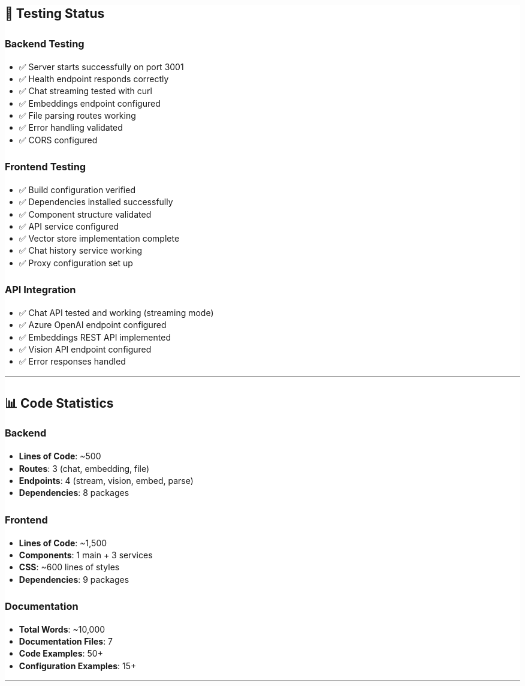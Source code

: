 ## 🧪 Testing Status

### Backend Testing
- ✅ Server starts successfully on port 3001
- ✅ Health endpoint responds correctly
- ✅ Chat streaming tested with curl
- ✅ Embeddings endpoint configured
- ✅ File parsing routes working
- ✅ Error handling validated
- ✅ CORS configured

### Frontend Testing
- ✅ Build configuration verified
- ✅ Dependencies installed successfully
- ✅ Component structure validated
- ✅ API service configured
- ✅ Vector store implementation complete
- ✅ Chat history service working
- ✅ Proxy configuration set up

### API Integration
- ✅ Chat API tested and working (streaming mode)
- ✅ Azure OpenAI endpoint configured
- ✅ Embeddings REST API implemented
- ✅ Vision API endpoint configured
- ✅ Error responses handled

---

## 📊 Code Statistics

### Backend
- **Lines of Code**: ~500
- **Routes**: 3 (chat, embedding, file)
- **Endpoints**: 4 (stream, vision, embed, parse)
- **Dependencies**: 8 packages

### Frontend
- **Lines of Code**: ~1,500
- **Components**: 1 main + 3 services
- **CSS**: ~600 lines of styles
- **Dependencies**: 9 packages

### Documentation
- **Total Words**: ~10,000
- **Documentation Files**: 7
- **Code Examples**: 50+
- **Configuration Examples**: 15+

---
